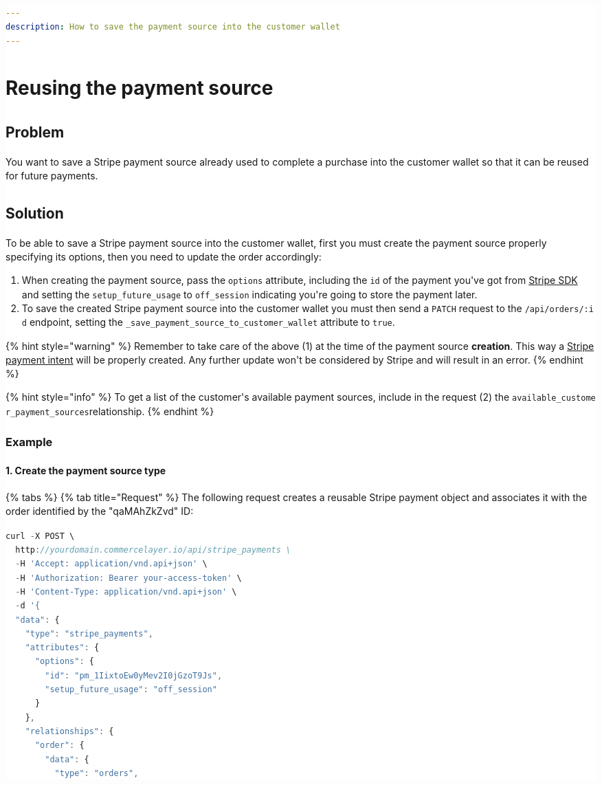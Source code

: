 ```yaml
---
description: How to save the payment source into the customer wallet
---
```


# Reusing the payment source

## Problem

You want to save a Stripe payment source already used to complete a purchase into the customer wallet so that it can be reused for future payments.

## Solution

To be able to save a Stripe payment source into the customer wallet, first you must create the payment source properly specifying its options, then you need to update the order accordingly:

1. When creating the payment source, pass the `options` attribute, including the `id` of the payment you've got from [Stripe SDK ](https://stripe.com/docs/api/payment_methods/object)and setting the `setup_future_usage` to `off_session` indicating you're going to store the payment later.
2. To save the created Stripe payment source into the customer wallet you must then send a `PATCH` request to the `/api/orders/:id` endpoint, setting the `_save_payment_source_to_customer_wallet` attribute to `true`.

{% hint style="warning" %}
Remember to take care of the above \(1\) at the time of the payment source **creation**. This way a [Stripe payment intent](https://stripe.com/docs/api/payment_intents) will be properly created. Any further update won't be considered by Stripe and will result in an error.
{% endhint %}

{% hint style="info" %}
To get a list of the customer's available payment sources, include in the request \(2\) the `available_customer_payment_sources`relationship.
{% endhint %}

### Example

#### 1. Create the payment source type

{% tabs %}
{% tab title="Request" %}
The following request creates a reusable Stripe payment object and associates it with the order identified by the "qaMAhZkZvd" ID:

```javascript
curl -X POST \
  http://yourdomain.commercelayer.io/api/stripe_payments \
  -H 'Accept: application/vnd.api+json' \
  -H 'Authorization: Bearer your-access-token' \
  -H 'Content-Type: application/vnd.api+json' \
  -d '{
  "data": {
    "type": "stripe_payments",
    "attributes": {
      "options": {
        "id": "pm_1IixtoEw0yMev2I0jGzoT9Js",
        "setup_future_usage": "off_session"
      }
    },
    "relationships": {
      "order": {
        "data": {
          "type": "orders",
```